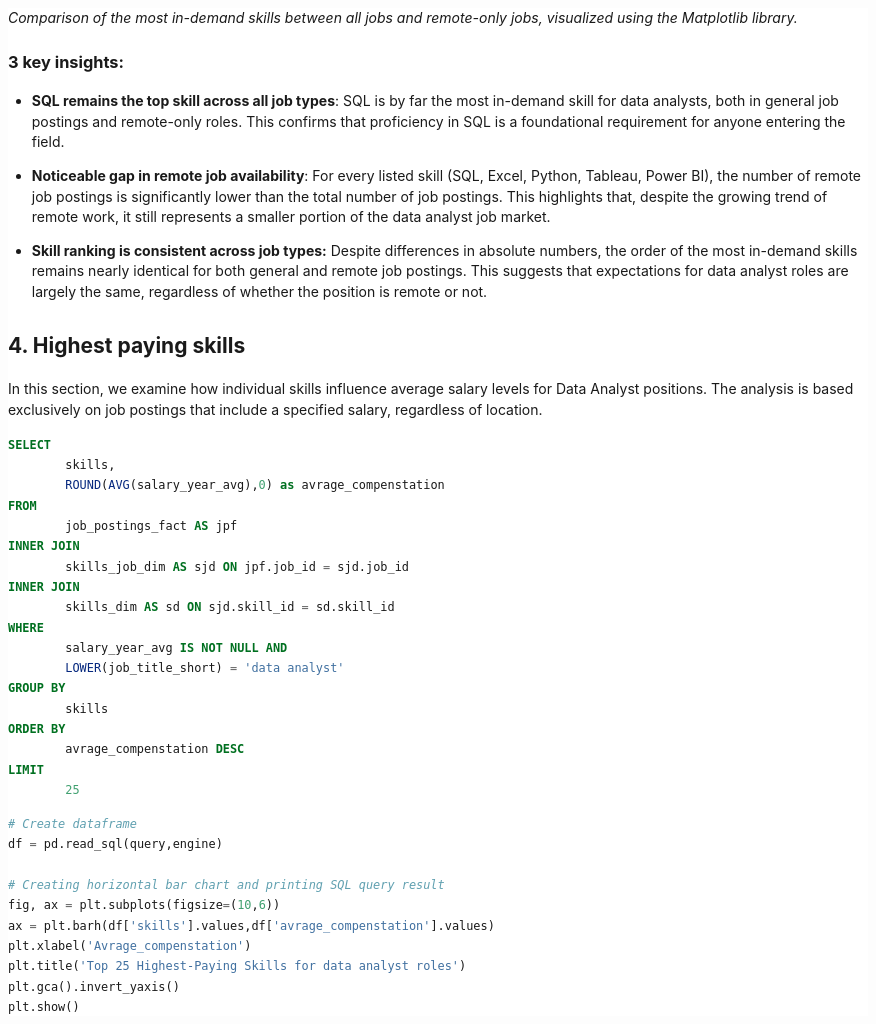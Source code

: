 *Comparison of the most in-demand skills between all jobs and remote-only jobs, visualized using the Matplotlib library.*

### 3 key insights:

- __SQL remains the top skill across all job types__:
SQL is by far the most in-demand skill for data analysts, both in general job postings and remote-only roles. This confirms that proficiency in SQL is a foundational requirement for anyone entering the field.

- __Noticeable gap in remote job availability__:
For every listed skill (SQL, Excel, Python, Tableau, Power BI), the number of remote job postings is significantly lower than the total number of job postings. This highlights that, despite the growing trend of remote work, it still represents a smaller portion of the data analyst job market.

- __Skill ranking is consistent across job types:__
Despite differences in absolute numbers, the order of the most in-demand skills remains nearly identical for both general and remote job postings. This suggests that expectations for data analyst roles are largely the same, regardless of whether the position is remote or not.

## 4. Highest paying skills

In this section, we examine how individual skills influence average salary levels for Data Analyst positions. The analysis is based exclusively on job postings that include a specified salary, regardless of location.

```sql
SELECT
        skills,
        ROUND(AVG(salary_year_avg),0) as avrage_compenstation 
FROM 
        job_postings_fact AS jpf
INNER JOIN
        skills_job_dim AS sjd ON jpf.job_id = sjd.job_id
INNER JOIN
        skills_dim AS sd ON sjd.skill_id = sd.skill_id
WHERE
        salary_year_avg IS NOT NULL AND
        LOWER(job_title_short) = 'data analyst'
GROUP BY 
        skills
ORDER BY 
        avrage_compenstation DESC
LIMIT
        25
```

```py
# Create dataframe
df = pd.read_sql(query,engine)

# Creating horizontal bar chart and printing SQL query result
fig, ax = plt.subplots(figsize=(10,6))
ax = plt.barh(df['skills'].values,df['avrage_compenstation'].values)
plt.xlabel('Avrage_compenstation')
plt.title('Top 25 Highest-Paying Skills for data analyst roles')
plt.gca().invert_yaxis()
plt.show()
```